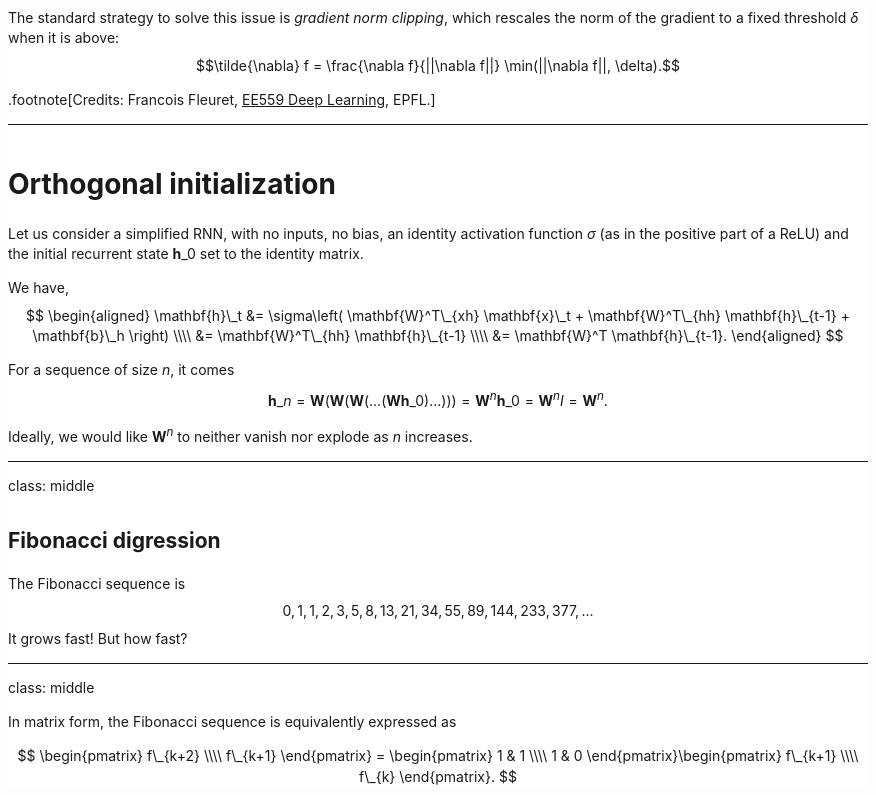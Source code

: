 The standard strategy to solve this issue is *gradient norm clipping*, which rescales the norm of the gradient to a fixed threshold $\delta$ when it is above:
$$\tilde{\nabla} f = \frac{\nabla f}{||\nabla f||} \min(||\nabla f||, \delta).$$

.footnote[Credits: Francois Fleuret, [EE559 Deep Learning](https://fleuret.org/ee559/), EPFL.]

---

# Orthogonal initialization

Let us consider a simplified RNN, with no inputs, no bias, an identity activation function $\sigma$ (as in the positive part of a ReLU) and the initial recurrent state $\mathbf{h}\_0$ set to the identity matrix.

We have,
$$
\begin{aligned}
\mathbf{h}\_t &= \sigma\left( \mathbf{W}^T\_{xh} \mathbf{x}\_t + \mathbf{W}^T\_{hh} \mathbf{h}\_{t-1} + \mathbf{b}\_h \right) \\\\
&= \mathbf{W}^T\_{hh} \mathbf{h}\_{t-1} \\\\
&= \mathbf{W}^T \mathbf{h}\_{t-1}.
\end{aligned}
$$

For a sequence of size $n$, it comes
$$\mathbf{h}\_n = \mathbf{W}(\mathbf{W}(\mathbf{W}(...(\mathbf{W}\mathbf{h}\_0)...))) = \mathbf{W}^n\mathbf{h}\_0 = \mathbf{W}^n I = \mathbf{W}^n.$$

Ideally, we would like $\mathbf{W}^n$ to neither vanish nor explode as $n$ increases.

---

class: middle

## Fibonacci digression

The Fibonacci sequence is
$$0, 1, 1, 2, 3, 5, 8, 13, 21, 34, 55, 89, 144, 233, 377, ...$$
It grows fast! But how fast?

---

class: middle

In matrix form, the Fibonacci sequence is equivalently expressed as

$$
\begin{pmatrix}
f\_{k+2} \\\\
f\_{k+1}
\end{pmatrix} =
\begin{pmatrix}
1 & 1 \\\\
1 & 0
\end{pmatrix}\begin{pmatrix}
f\_{k+1} \\\\
f\_{k}
\end{pmatrix}.
$$
